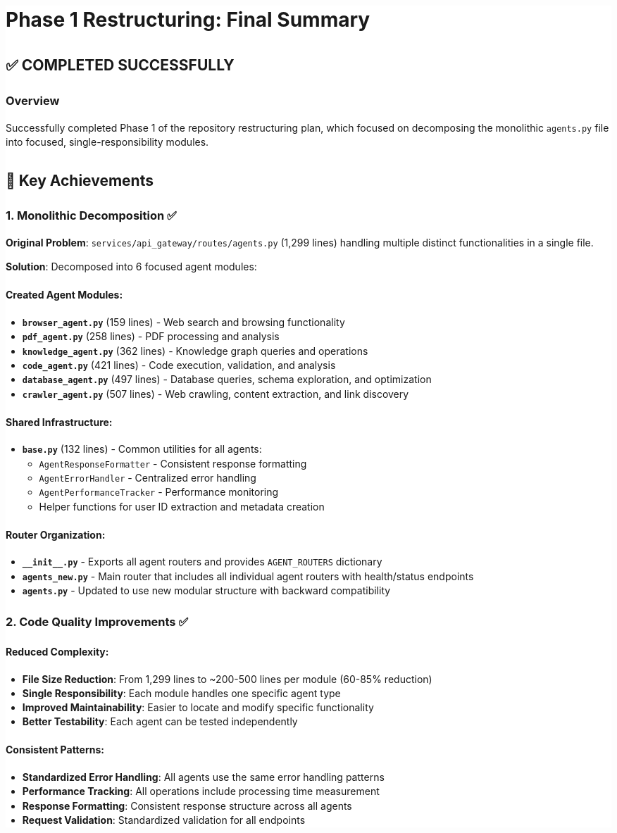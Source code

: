 # Phase 1 Restructuring: Final Summary

## ✅ COMPLETED SUCCESSFULLY

### Overview
Successfully completed Phase 1 of the repository restructuring plan, which focused on decomposing the monolithic `agents.py` file into focused, single-responsibility modules.

## 🎯 Key Achievements

### 1. Monolithic Decomposition ✅
**Original Problem**: `services/api_gateway/routes/agents.py` (1,299 lines) handling multiple distinct functionalities in a single file.

**Solution**: Decomposed into 6 focused agent modules:

#### Created Agent Modules:
- **`browser_agent.py`** (159 lines) - Web search and browsing functionality
- **`pdf_agent.py`** (258 lines) - PDF processing and analysis
- **`knowledge_agent.py`** (362 lines) - Knowledge graph queries and operations
- **`code_agent.py`** (421 lines) - Code execution, validation, and analysis
- **`database_agent.py`** (497 lines) - Database queries, schema exploration, and optimization
- **`crawler_agent.py`** (507 lines) - Web crawling, content extraction, and link discovery

#### Shared Infrastructure:
- **`base.py`** (132 lines) - Common utilities for all agents:
  - `AgentResponseFormatter` - Consistent response formatting
  - `AgentErrorHandler` - Centralized error handling
  - `AgentPerformanceTracker` - Performance monitoring
  - Helper functions for user ID extraction and metadata creation

#### Router Organization:
- **`__init__.py`** - Exports all agent routers and provides `AGENT_ROUTERS` dictionary
- **`agents_new.py`** - Main router that includes all individual agent routers with health/status endpoints
- **`agents.py`** - Updated to use new modular structure with backward compatibility

### 2. Code Quality Improvements ✅

#### Reduced Complexity:
- **File Size Reduction**: From 1,299 lines to ~200-500 lines per module (60-85% reduction)
- **Single Responsibility**: Each module handles one specific agent type
- **Improved Maintainability**: Easier to locate and modify specific functionality
- **Better Testability**: Each agent can be tested independently

#### Consistent Patterns:
- **Standardized Error Handling**: All agents use the same error handling patterns
- **Performance Tracking**: All operations include processing time measurement
- **Response Formatting**: Consistent response structure across all agents
- **Request Validation**: Standardized validation for all endpoints
